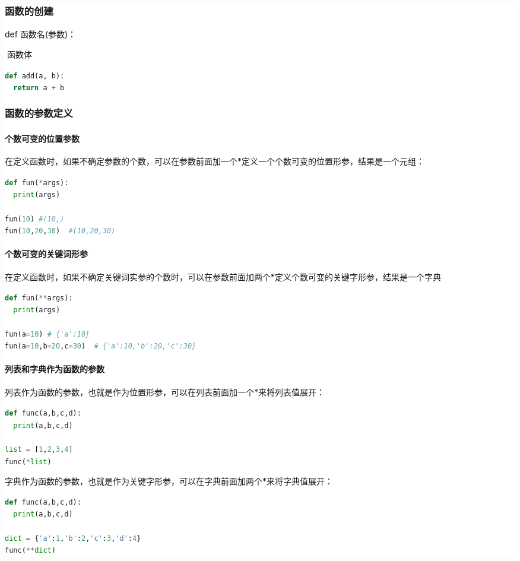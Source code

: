 ### 函数的创建

def 函数名(参数)：

​     函数体

```python
def add(a, b):
  return a + b
```

### 函数的参数定义

#### 个数可变的位置参数

在定义函数时，如果不确定参数的个数，可以在参数前面加一个*定义一个个数可变的位置形参，结果是一个元组：

```python
def fun(*args):
  print(args)
  
fun(10) #(10,)
fun(10,20,30)  #(10,20,30)
```



#### 个数可变的关键词形参

在定义函数时，如果不确定关键词实参的个数时，可以在参数前面加两个*定义个数可变的关键字形参，结果是一个字典

```python
def fun(**args):
  print(args)
  
fun(a=10) # {'a':10}
fun(a=10,b=20,c=30)  # {'a':10,'b':20,'c':30}
```



#### 列表和字典作为函数的参数

列表作为函数的参数，也就是作为位置形参，可以在列表前面加一个*来将列表值展开：

```python
def func(a,b,c,d):
  print(a,b,c,d)
  
list = [1,2,3,4]
func(*list)
```

字典作为函数的参数，也就是作为关键字形参，可以在字典前面加两个*来将字典值展开：

```python
def func(a,b,c,d):
  print(a,b,c,d)
  
dict = {'a':1,'b':2,'c':3,'d':4}
func(**dict)
```
